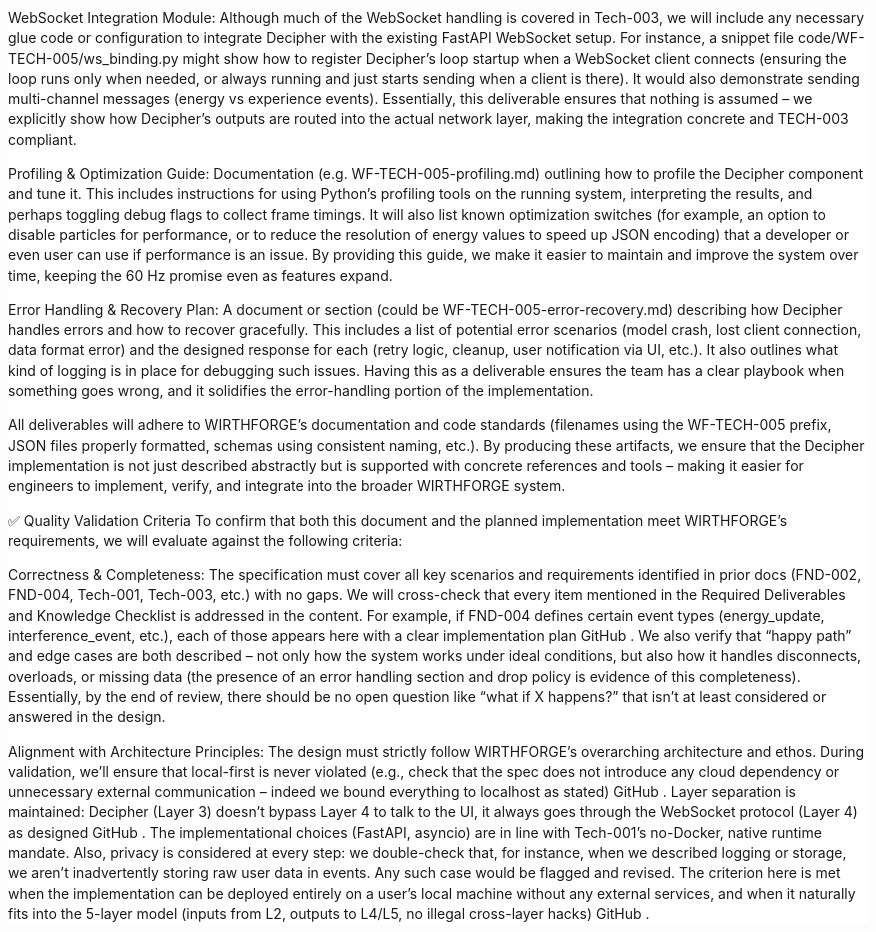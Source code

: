 WebSocket Integration Module: Although much of the WebSocket handling is covered in Tech-003, we will include any necessary glue code or configuration to integrate Decipher with the existing FastAPI WebSocket setup. For instance, a snippet file code/WF-TECH-005/ws_binding.py might show how to register Decipher’s loop startup when a WebSocket client connects (ensuring the loop runs only when needed, or always running and just starts sending when a client is there). It would also demonstrate sending multi-channel messages (energy vs experience events). Essentially, this deliverable ensures that nothing is assumed – we explicitly show how Decipher’s outputs are routed into the actual network layer, making the integration concrete and TECH-003 compliant.

Profiling & Optimization Guide: Documentation (e.g. WF-TECH-005-profiling.md) outlining how to profile the Decipher component and tune it. This includes instructions for using Python’s profiling tools on the running system, interpreting the results, and perhaps toggling debug flags to collect frame timings. It will also list known optimization switches (for example, an option to disable particles for performance, or to reduce the resolution of energy values to speed up JSON encoding) that a developer or even user can use if performance is an issue. By providing this guide, we make it easier to maintain and improve the system over time, keeping the 60 Hz promise even as features expand.

Error Handling & Recovery Plan: A document or section (could be WF-TECH-005-error-recovery.md) describing how Decipher handles errors and how to recover gracefully. This includes a list of potential error scenarios (model crash, lost client connection, data format error) and the designed response for each (retry logic, cleanup, user notification via UI, etc.). It also outlines what kind of logging is in place for debugging such issues. Having this as a deliverable ensures the team has a clear playbook when something goes wrong, and it solidifies the error-handling portion of the implementation.

All deliverables will adhere to WIRTHFORGE’s documentation and code standards (filenames using the WF-TECH-005 prefix, JSON files properly formatted, schemas using consistent naming, etc.). By producing these artifacts, we ensure that the Decipher implementation is not just described abstractly but is supported with concrete references and tools – making it easier for engineers to implement, verify, and integrate into the broader WIRTHFORGE system.

✅ Quality Validation Criteria
To confirm that both this document and the planned implementation meet WIRTHFORGE’s requirements, we will evaluate against the following criteria:

Correctness & Completeness: The specification must cover all key scenarios and requirements identified in prior docs (FND-002, FND-004, Tech-001, Tech-003, etc.) with no gaps. We will cross-check that every item mentioned in the Required Deliverables and Knowledge Checklist is addressed in the content. For example, if FND-004 defines certain event types (energy_update, interference_event, etc.), each of those appears here with a clear implementation plan
GitHub
. We also verify that “happy path” and edge cases are both described – not only how the system works under ideal conditions, but also how it handles disconnects, overloads, or missing data (the presence of an error handling section and drop policy is evidence of this completeness). Essentially, by the end of review, there should be no open question like “what if X happens?” that isn’t at least considered or answered in the design.

Alignment with Architecture Principles: The design must strictly follow WIRTHFORGE’s overarching architecture and ethos. During validation, we’ll ensure that local-first is never violated (e.g., check that the spec does not introduce any cloud dependency or unnecessary external communication – indeed we bound everything to localhost as stated)
GitHub
. Layer separation is maintained: Decipher (Layer 3) doesn’t bypass Layer 4 to talk to the UI, it always goes through the WebSocket protocol (Layer 4) as designed
GitHub
. The implementational choices (FastAPI, asyncio) are in line with Tech-001’s no-Docker, native runtime mandate. Also, privacy is considered at every step: we double-check that, for instance, when we described logging or storage, we aren’t inadvertently storing raw user data in events. Any such case would be flagged and revised. The criterion here is met when the implementation can be deployed entirely on a user’s local machine without any external services, and when it naturally fits into the 5-layer model (inputs from L2, outputs to L4/L5, no illegal cross-layer hacks)
GitHub
.
